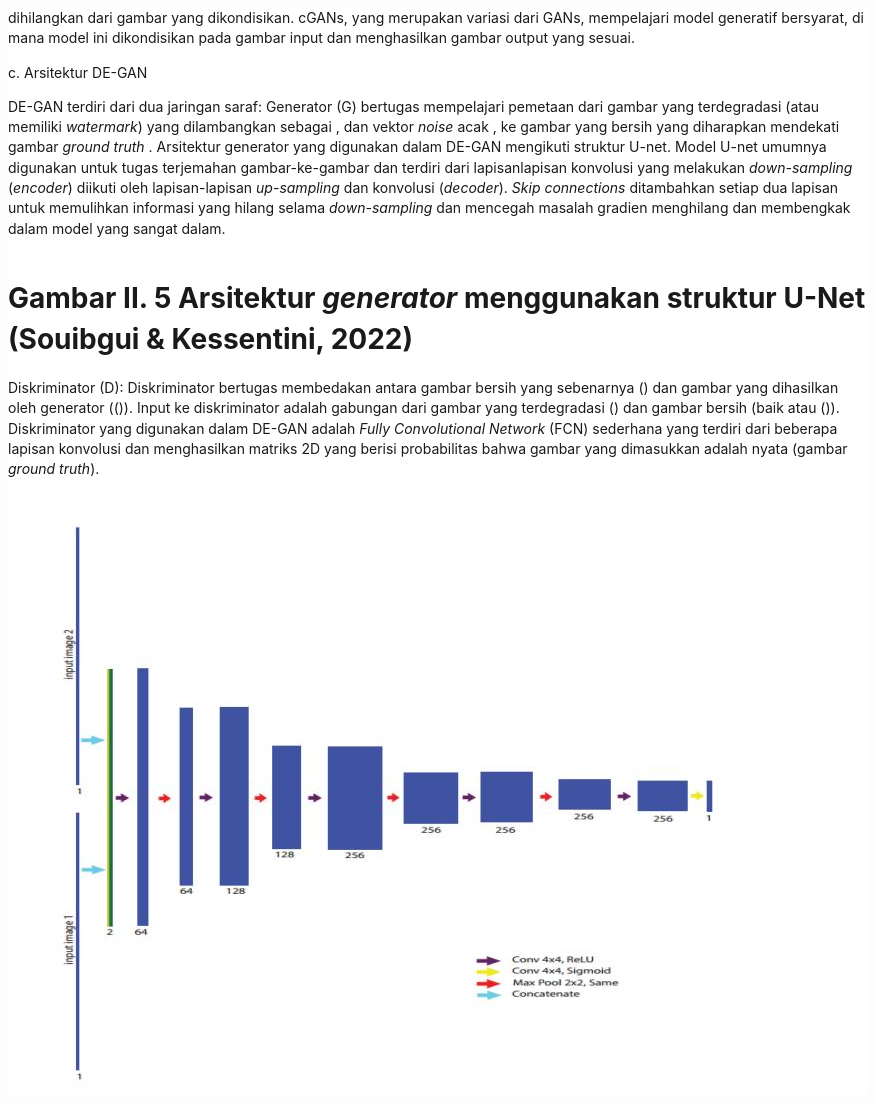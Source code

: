 dihilangkan dari gambar yang dikondisikan. cGANs, yang merupakan variasi dari GANs, mempelajari model generatif bersyarat, di mana model ini dikondisikan pada gambar input dan menghasilkan gambar output yang sesuai.

c. Arsitektur DE-GAN

DE-GAN terdiri dari dua jaringan saraf: Generator (G) bertugas mempelajari pemetaan dari gambar yang terdegradasi (atau memiliki *watermark*) yang dilambangkan sebagai , dan vektor *noise* acak , ke gambar yang bersih yang diharapkan mendekati gambar *ground truth* . Arsitektur generator yang digunakan dalam DE-GAN mengikuti struktur U-net. Model U-net umumnya digunakan untuk tugas terjemahan gambar-ke-gambar dan terdiri dari lapisanlapisan konvolusi yang melakukan *down-sampling* (*encoder*) diikuti oleh lapisan-lapisan *up-sampling* dan konvolusi (*decoder*). *Skip connections* ditambahkan setiap dua lapisan untuk memulihkan informasi yang hilang selama *down-sampling* dan mencegah masalah gradien menghilang dan membengkak dalam model yang sangat dalam.

# <span id="page-26-0"></span>**Gambar II. 5** Arsitektur *generator* menggunakan struktur U-Net (Souibgui & Kessentini, 2022)

Diskriminator (D): Diskriminator bertugas membedakan antara gambar bersih yang sebenarnya () dan gambar yang dihasilkan oleh generator (()). Input ke diskriminator adalah gabungan dari gambar yang terdegradasi () dan gambar bersih (baik atau ()). Diskriminator yang digunakan dalam DE-GAN adalah *Fully Convolutional Network* (FCN) sederhana yang terdiri dari beberapa lapisan konvolusi dan menghasilkan matriks 2D yang berisi probabilitas bahwa gambar yang dimasukkan adalah nyata (gambar *ground truth*).

![](_page_27_Figure_0.jpeg)

